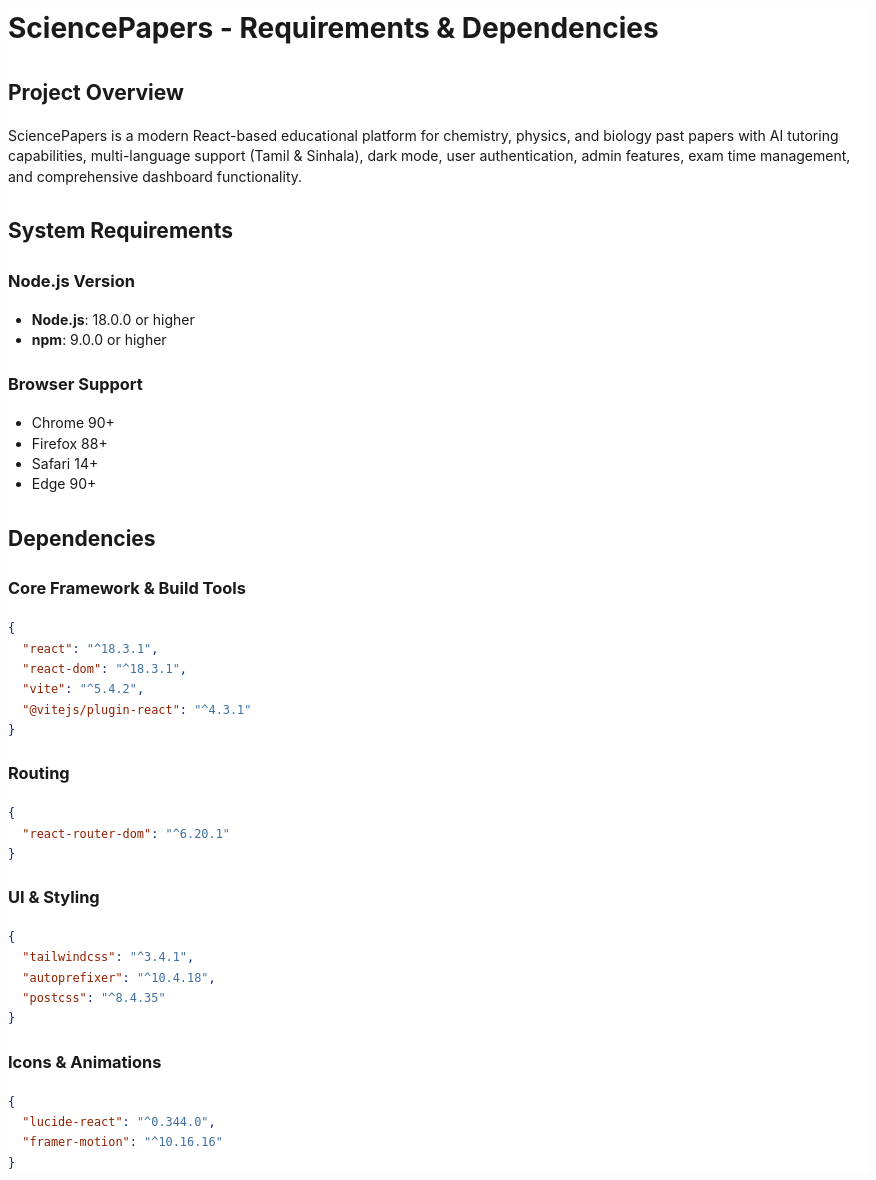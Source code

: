 # SciencePapers - Requirements & Dependencies

## Project Overview
SciencePapers is a modern React-based educational platform for chemistry, physics, and biology past papers with AI tutoring capabilities, multi-language support (Tamil & Sinhala), dark mode, user authentication, admin features, exam time management, and comprehensive dashboard functionality.

## System Requirements

### Node.js Version
- **Node.js**: 18.0.0 or higher
- **npm**: 9.0.0 or higher

### Browser Support
- Chrome 90+
- Firefox 88+
- Safari 14+
- Edge 90+

## Dependencies

### Core Framework & Build Tools
```json
{
  "react": "^18.3.1",
  "react-dom": "^18.3.1",
  "vite": "^5.4.2",
  "@vitejs/plugin-react": "^4.3.1"
}
```

### Routing
```json
{
  "react-router-dom": "^6.20.1"
}
```

### UI & Styling
```json
{
  "tailwindcss": "^3.4.1",
  "autoprefixer": "^10.4.18",
  "postcss": "^8.4.35"
}
```

### Icons & Animations
```json
{
  "lucide-react": "^0.344.0",
  "framer-motion": "^10.16.16"
}
```
